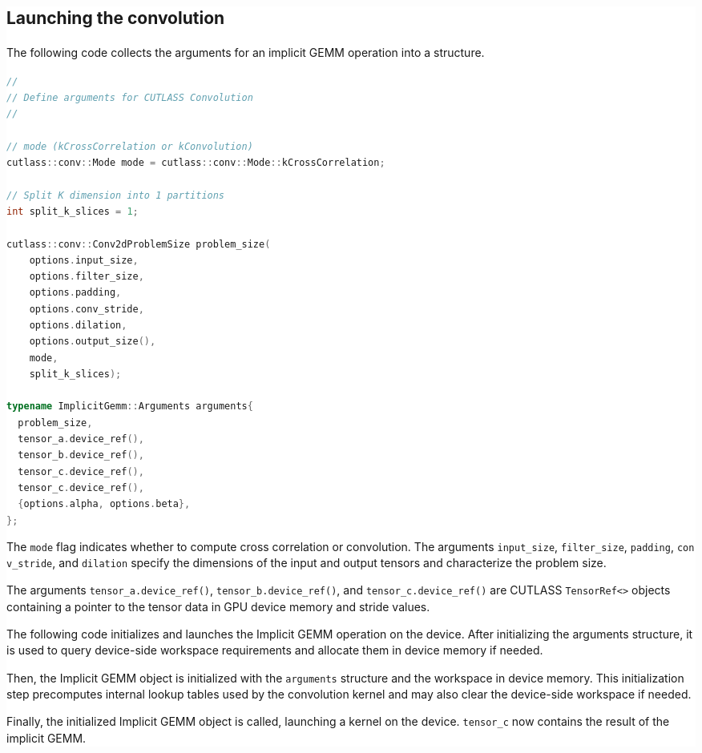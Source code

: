 ## Launching the convolution

The following code collects the arguments for an implicit GEMM operation into a structure.

```c++
//
// Define arguments for CUTLASS Convolution
//

// mode (kCrossCorrelation or kConvolution)
cutlass::conv::Mode mode = cutlass::conv::Mode::kCrossCorrelation;

// Split K dimension into 1 partitions
int split_k_slices = 1;

cutlass::conv::Conv2dProblemSize problem_size(      
    options.input_size,
    options.filter_size,
    options.padding,
    options.conv_stride,
    options.dilation,
    options.output_size(),
    mode,
    split_k_slices);

typename ImplicitGemm::Arguments arguments{
  problem_size,
  tensor_a.device_ref(),
  tensor_b.device_ref(),
  tensor_c.device_ref(),
  tensor_c.device_ref(),
  {options.alpha, options.beta},
};
```

The `mode` flag indicates whether to compute cross correlation or convolution. The arguments 
`input_size`, `filter_size`, `padding`, `conv_stride`, and `dilation` specify the dimensions of the
input and output tensors and characterize the problem size.

The arguments `tensor_a.device_ref()`, `tensor_b.device_ref()`, and `tensor_c.device_ref()` are
CUTLASS `TensorRef<>` objects containing a pointer to the tensor data in GPU device memory and stride values.

The following code initializes and launches the Implicit GEMM operation on the device. After initializing
the arguments structure, it is used to query device-side workspace requirements and allocate them
in device memory if needed.

Then, the Implicit GEMM object is initialized with the `arguments` structure and the workspace in
device memory. This initialization step precomputes internal lookup tables used by the convolution kernel
and may also clear the device-side workspace if needed.

Finally, the initialized Implicit GEMM object is called, launching a kernel on the device. `tensor_c` now
contains the result of the implicit GEMM.
